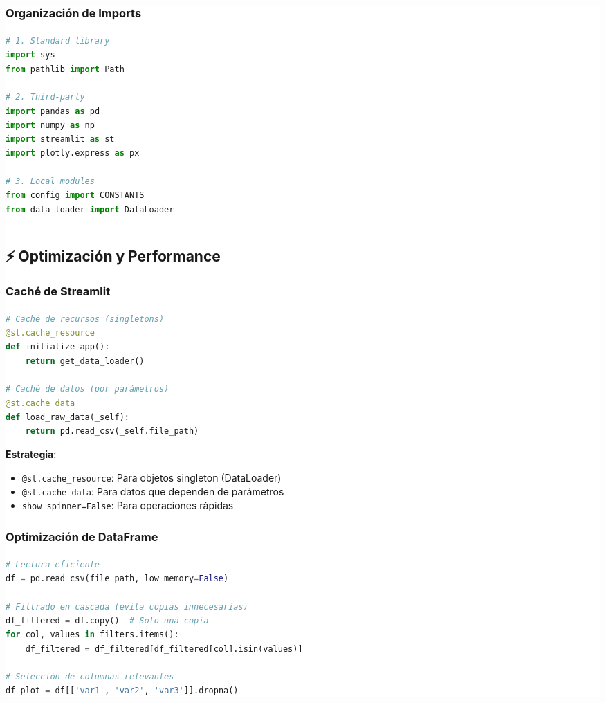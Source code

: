 ### Organización de Imports

```python
# 1. Standard library
import sys
from pathlib import Path

# 2. Third-party
import pandas as pd
import numpy as np
import streamlit as st
import plotly.express as px

# 3. Local modules
from config import CONSTANTS
from data_loader import DataLoader
```

---

## ⚡ Optimización y Performance

### Caché de Streamlit

```python
# Caché de recursos (singletons)
@st.cache_resource
def initialize_app():
    return get_data_loader()

# Caché de datos (por parámetros)
@st.cache_data
def load_raw_data(_self):
    return pd.read_csv(_self.file_path)
```

**Estrategia**:
- `@st.cache_resource`: Para objetos singleton (DataLoader)
- `@st.cache_data`: Para datos que dependen de parámetros
- `show_spinner=False`: Para operaciones rápidas

### Optimización de DataFrame

```python
# Lectura eficiente
df = pd.read_csv(file_path, low_memory=False)

# Filtrado en cascada (evita copias innecesarias)
df_filtered = df.copy()  # Solo una copia
for col, values in filters.items():
    df_filtered = df_filtered[df_filtered[col].isin(values)]

# Selección de columnas relevantes
df_plot = df[['var1', 'var2', 'var3']].dropna()
```
